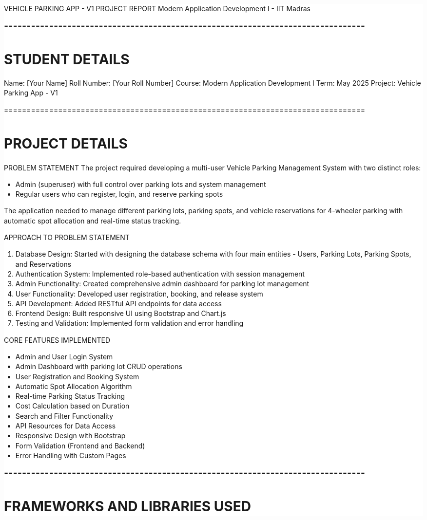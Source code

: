 VEHICLE PARKING APP - V1
PROJECT REPORT
Modern Application Development I - IIT Madras

================================================================================

STUDENT DETAILS
================================================================================

Name: [Your Name]
Roll Number: [Your Roll Number]
Course: Modern Application Development I
Term: May 2025
Project: Vehicle Parking App - V1

================================================================================

PROJECT DETAILS
================================================================================

PROBLEM STATEMENT
The project required developing a multi-user Vehicle Parking Management System with two distinct roles:
- Admin (superuser) with full control over parking lots and system management
- Regular users who can register, login, and reserve parking spots

The application needed to manage different parking lots, parking spots, and vehicle reservations for 4-wheeler parking with automatic spot allocation and real-time status tracking.

APPROACH TO PROBLEM STATEMENT
1. Database Design: Started with designing the database schema with four main entities - Users, Parking Lots, Parking Spots, and Reservations
2. Authentication System: Implemented role-based authentication with session management
3. Admin Functionality: Created comprehensive admin dashboard for parking lot management
4. User Functionality: Developed user registration, booking, and release system
5. API Development: Added RESTful API endpoints for data access
6. Frontend Design: Built responsive UI using Bootstrap and Chart.js
7. Testing and Validation: Implemented form validation and error handling

CORE FEATURES IMPLEMENTED
- Admin and User Login System
- Admin Dashboard with parking lot CRUD operations
- User Registration and Booking System
- Automatic Spot Allocation Algorithm
- Real-time Parking Status Tracking
- Cost Calculation based on Duration
- Search and Filter Functionality
- API Resources for Data Access
- Responsive Design with Bootstrap
- Form Validation (Frontend and Backend)
- Error Handling with Custom Pages

================================================================================

FRAMEWORKS AND LIBRARIES USED
================================================================================
